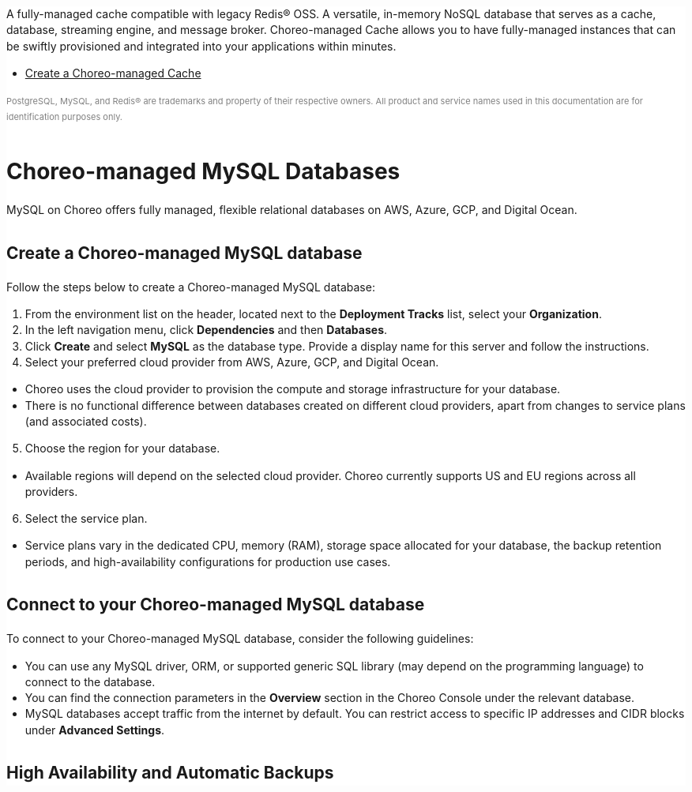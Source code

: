 A fully-managed cache compatible with legacy Redis® OSS. A versatile, in-memory NoSQL database that serves as a cache, database, streaming engine, and message broker. Choreo-managed Cache allows you to have fully-managed instances that can be swiftly provisioned and integrated into your applications within minutes.

- [Create a Choreo-managed Cache](./choreo-managed-caches.md)

<span style="font-size: 11px; color:gray;">
 PostgreSQL, MySQL, and Redis® are trademarks and property of their respective owners. All product and service names used in this documentation are for identification purposes only. 
</span>


# Choreo-managed MySQL Databases

MySQL on Choreo offers fully managed, flexible relational databases on AWS, Azure, GCP, and Digital Ocean.

## Create a Choreo-managed MySQL database

Follow the steps below to create a Choreo-managed MySQL database: 

1. From the environment list on the header, located next to the **Deployment Tracks** list, select your **Organization**.
2. In the left navigation menu, click **Dependencies** and then **Databases**.
3. Click **Create** and select **MySQL** as the database type. Provide a display name for this server and follow the instructions.
4. Select your preferred cloud provider from AWS, Azure, GCP, and Digital Ocean.
  - Choreo uses the cloud provider to provision the compute and storage infrastructure for your database.
  - There is no functional difference between databases created on different cloud providers, apart from changes to service plans (and associated costs). 
5. Choose the region for your database.
  - Available regions will depend on the selected cloud provider. Choreo currently supports US and EU regions across all providers.
6. Select the service plan.
  - Service plans vary in the dedicated CPU, memory (RAM), storage space allocated for your database, the backup retention periods, and high-availability configurations for production use cases.

## Connect to your Choreo-managed MySQL database

To connect to your Choreo-managed MySQL database, consider the following guidelines:

- You can use any MySQL driver, ORM, or supported generic SQL library (may depend on the programming language) to connect to the database.
- You can find the connection parameters in the **Overview** section in the Choreo Console under the relevant database.
- MySQL databases accept traffic from the internet by default. You can restrict access to specific IP addresses and CIDR blocks under **Advanced Settings**.

## High Availability and Automatic Backups
